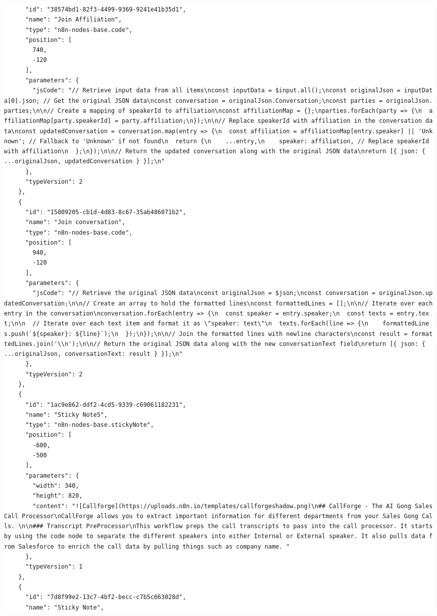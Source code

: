 ```
      "id": "38574bd1-82f3-4499-9369-9241e41b35d1",
      "name": "Join Affiliation",
      "type": "n8n-nodes-base.code",
      "position": [
        740,
        -120
      ],
      "parameters": {
        "jsCode": "// Retrieve input data from all items\nconst inputData = $input.all();\nconst originalJson = inputData[0].json; // Get the original JSON data\nconst conversation = originalJson.Conversation;\nconst parties = originalJson.parties;\n\n// Create a mapping of speakerId to affiliation\nconst affiliationMap = {};\nparties.forEach(party => {\n  affiliationMap[party.speakerId] = party.affiliation;\n});\n\n// Replace speakerId with affiliation in the conversation data\nconst updatedConversation = conversation.map(entry => {\n  const affiliation = affiliationMap[entry.speaker] || 'Unknown'; // Fallback to 'Unknown' if not found\n  return {\n    ...entry,\n    speaker: affiliation, // Replace speakerId with affiliation\n  };\n});\n\n// Return the updated conversation along with the original JSON data\nreturn [{ json: { ...originalJson, updatedConversation } }];\n"
      },
      "typeVersion": 2
    },
    {
      "id": "15809205-cb1d-4d83-8c67-35ab486071b2",
      "name": "Join conversation",
      "type": "n8n-nodes-base.code",
      "position": [
        940,
        -120
      ],
      "parameters": {
        "jsCode": "// Retrieve the original JSON data\nconst originalJson = $json;\nconst conversation = originalJson.updatedConversation;\n\n// Create an array to hold the formatted lines\nconst formattedLines = [];\n\n// Iterate over each entry in the conversation\nconversation.forEach(entry => {\n  const speaker = entry.speaker;\n  const texts = entry.text;\n\n  // Iterate over each text item and format it as \"speaker: text\"\n  texts.forEach(line => {\n    formattedLines.push(`${speaker}: ${line}`);\n  });\n});\n\n// Join the formatted lines with newline characters\nconst result = formattedLines.join('\\n');\n\n// Return the original JSON data along with the new conversationText field\nreturn [{ json: { ...originalJson, conversationText: result } }];\n"
      },
      "typeVersion": 2
    },
    {
      "id": "1ac9e862-ddf2-4cd5-9339-c69061182231",
      "name": "Sticky Note5",
      "type": "n8n-nodes-base.stickyNote",
      "position": [
        -600,
        -500
      ],
      "parameters": {
        "width": 340,
        "height": 820,
        "content": "![Callforge](https://uploads.n8n.io/templates/callforgeshadow.png)\n## CallForge - The AI Gong Sales Call Processor\nCallForge allows you to extract important information for different departments from your Sales Gong Calls. \n\n### Transcript PreProcessor\nThis workflow preps the call transcripts to pass into the call processor. It starts by using the code node to separate the different speakers into either Internal or External speaker. It also pulls data from Salesforce to enrich the call data by pulling things such as company name. "
      },
      "typeVersion": 1
    },
    {
      "id": "7d8f99e2-13c7-4bf2-becc-c7b5c663028d",
      "name": "Sticky Note",
```